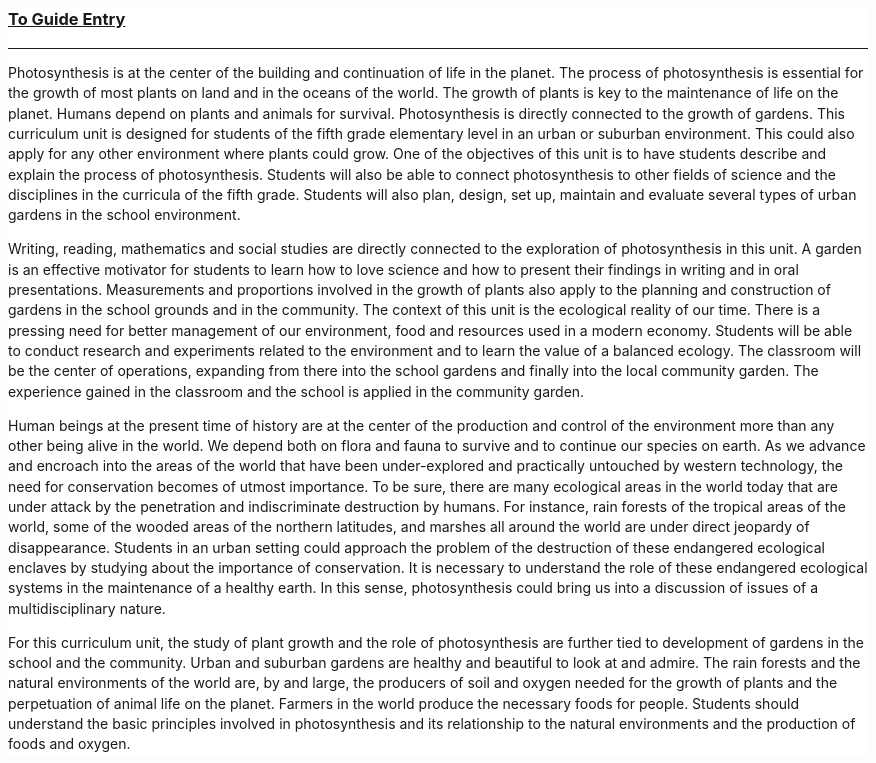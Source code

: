    </li>
  </a>
 </ul>
 <h3>
  <a href="../../../guides/2000/6/00.06.03.x.html">
   To Guide Entry
  </a>
 </h3>
<hr/>
 Photosynthesis is at the center of the building and continuation of life in the planet. The process of photosynthesis is essential for the growth of most plants on land and in the oceans of the world. The growth of plants is key to the maintenance of life on the planet. Humans depend on plants and animals for survival. Photosynthesis is directly connected to the growth of gardens. This curriculum unit is designed for students of the fifth grade elementary level in an urban or suburban environment. This could also apply for any other environment where plants could grow. One of the objectives of this unit is to have students describe and explain the process of photosynthesis. Students will also be able to connect photosynthesis to other fields of science and the disciplines in the curricula of the fifth grade. Students will also plan, design, set up, maintain and evaluate several types of urban gardens in the school environment.
 <p>
  Writing, reading, mathematics and social studies are directly connected to the exploration of photosynthesis in this unit. A garden is an effective motivator for students to learn how to love science and how to present their findings in writing and in oral presentations. Measurements and proportions involved in the growth of plants also apply to the planning and construction of gardens in the school grounds and in the community. The context of this unit is the ecological reality of our time. There is a pressing need for better management of our environment, food and resources used in a modern economy. Students will be able to conduct research and experiments related to the environment and to learn the value of a balanced ecology. The classroom will be the center of operations, expanding from there into the school gardens and finally into the local community garden. The experience gained in the classroom and the school is applied in the community garden.
 </p>
 <p>
  Human beings at the present time of history are at the center of the production and control of the environment more than any other being alive in the world. We depend both on flora and fauna to survive and to continue our species on earth. As we advance and encroach into the areas of the world that have been under-explored and practically untouched by western technology, the need for conservation becomes of utmost importance. To be sure, there are many ecological areas in the world today that are under attack by the penetration and indiscriminate destruction by humans. For instance, rain forests of the tropical areas of the world, some of the wooded areas of the northern latitudes, and marshes all around the world are under direct jeopardy of disappearance. Students in an urban setting could approach the problem of the destruction of these endangered ecological enclaves by studying about the importance of conservation. It is necessary to understand the role of these endangered ecological systems in the maintenance of a healthy earth. In this sense, photosynthesis could bring us into a discussion of issues of a multidisciplinary nature.
 </p>
 <p>
  For this curriculum unit, the study of plant growth and the role of photosynthesis are further tied to development of gardens in the school and the community. Urban and suburban gardens are healthy and beautiful to look at and admire. The rain forests and the natural environments of the world are, by and large, the producers of soil and oxygen needed for the growth of plants and the perpetuation of animal life on the planet. Farmers in the world produce the necessary foods for people. Students should understand the basic principles involved in photosynthesis and its relationship to the natural environments and the production of foods and oxygen.
 </p>
 <p>